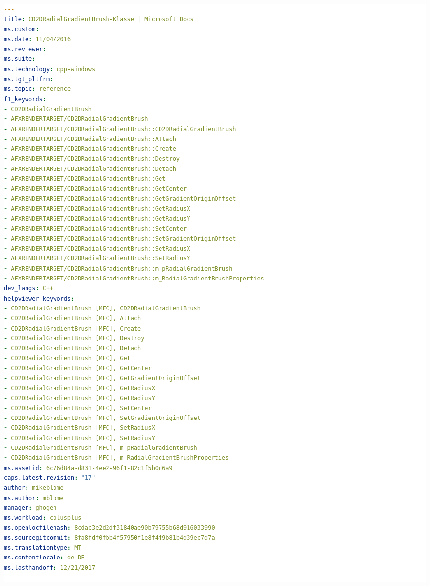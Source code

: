 ```yaml
---
title: CD2DRadialGradientBrush-Klasse | Microsoft Docs
ms.custom: 
ms.date: 11/04/2016
ms.reviewer: 
ms.suite: 
ms.technology: cpp-windows
ms.tgt_pltfrm: 
ms.topic: reference
f1_keywords:
- CD2DRadialGradientBrush
- AFXRENDERTARGET/CD2DRadialGradientBrush
- AFXRENDERTARGET/CD2DRadialGradientBrush::CD2DRadialGradientBrush
- AFXRENDERTARGET/CD2DRadialGradientBrush::Attach
- AFXRENDERTARGET/CD2DRadialGradientBrush::Create
- AFXRENDERTARGET/CD2DRadialGradientBrush::Destroy
- AFXRENDERTARGET/CD2DRadialGradientBrush::Detach
- AFXRENDERTARGET/CD2DRadialGradientBrush::Get
- AFXRENDERTARGET/CD2DRadialGradientBrush::GetCenter
- AFXRENDERTARGET/CD2DRadialGradientBrush::GetGradientOriginOffset
- AFXRENDERTARGET/CD2DRadialGradientBrush::GetRadiusX
- AFXRENDERTARGET/CD2DRadialGradientBrush::GetRadiusY
- AFXRENDERTARGET/CD2DRadialGradientBrush::SetCenter
- AFXRENDERTARGET/CD2DRadialGradientBrush::SetGradientOriginOffset
- AFXRENDERTARGET/CD2DRadialGradientBrush::SetRadiusX
- AFXRENDERTARGET/CD2DRadialGradientBrush::SetRadiusY
- AFXRENDERTARGET/CD2DRadialGradientBrush::m_pRadialGradientBrush
- AFXRENDERTARGET/CD2DRadialGradientBrush::m_RadialGradientBrushProperties
dev_langs: C++
helpviewer_keywords:
- CD2DRadialGradientBrush [MFC], CD2DRadialGradientBrush
- CD2DRadialGradientBrush [MFC], Attach
- CD2DRadialGradientBrush [MFC], Create
- CD2DRadialGradientBrush [MFC], Destroy
- CD2DRadialGradientBrush [MFC], Detach
- CD2DRadialGradientBrush [MFC], Get
- CD2DRadialGradientBrush [MFC], GetCenter
- CD2DRadialGradientBrush [MFC], GetGradientOriginOffset
- CD2DRadialGradientBrush [MFC], GetRadiusX
- CD2DRadialGradientBrush [MFC], GetRadiusY
- CD2DRadialGradientBrush [MFC], SetCenter
- CD2DRadialGradientBrush [MFC], SetGradientOriginOffset
- CD2DRadialGradientBrush [MFC], SetRadiusX
- CD2DRadialGradientBrush [MFC], SetRadiusY
- CD2DRadialGradientBrush [MFC], m_pRadialGradientBrush
- CD2DRadialGradientBrush [MFC], m_RadialGradientBrushProperties
ms.assetid: 6c76d84a-d831-4ee2-96f1-82c1f5b0d6a9
caps.latest.revision: "17"
author: mikeblome
ms.author: mblome
manager: ghogen
ms.workload: cplusplus
ms.openlocfilehash: 8cdac3e2d2df31840ae90b79755b68d916033990
ms.sourcegitcommit: 8fa8fdf0fbb4f57950f1e8f4f9b81b4d39ec7d7a
ms.translationtype: MT
ms.contentlocale: de-DE
ms.lasthandoff: 12/21/2017
---
```
